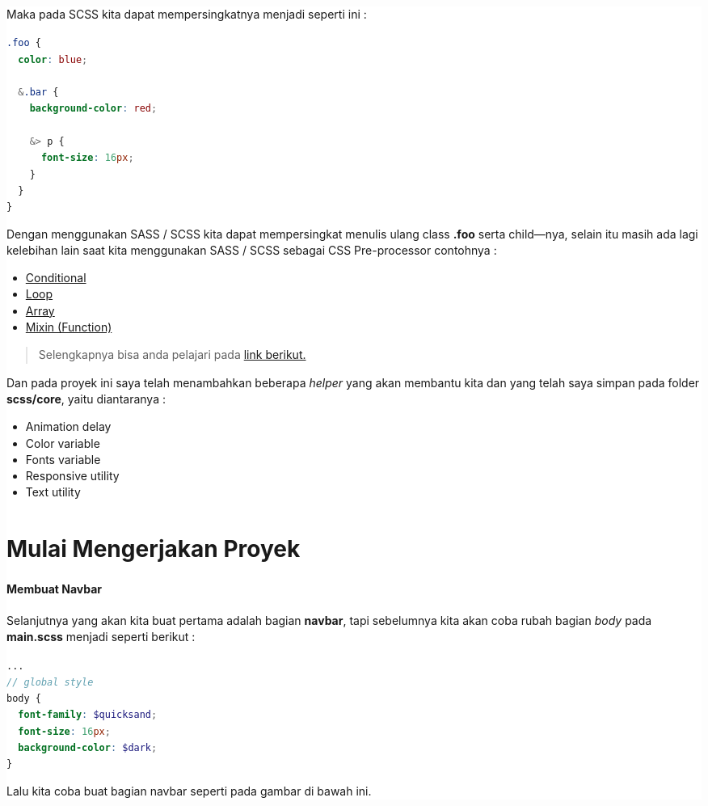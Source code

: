 Maka pada SCSS kita dapat mempersingkatnya menjadi seperti ini :

``` scss
.foo {
  color: blue;

  &.bar {
    background-color: red;

    &> p {
      font-size: 16px;
    }
  }
}
```

Dengan menggunakan SASS / SCSS kita dapat mempersingkat menulis ulang class **.foo** serta child—nya, selain itu masih ada lagi kelebihan lain saat kita menggunakan SASS / SCSS sebagai CSS Pre-processor contohnya :

- [Conditional](http://sass-lang.com/documentation/file.SASS_REFERENCE.html#if)
- [Loop](http://sass-lang.com/documentation/file.SASS_REFERENCE.html#for)
- [Array](http://sass-lang.com/documentation/file.SASS_REFERENCE.html#each-directive)
- [Mixin (Function)](http://sass-lang.com/documentation/file.SASS_REFERENCE.html#mixins)

> Selengkapnya bisa anda pelajari pada [link berikut.](http://sass-lang.com/guide)

Dan pada proyek ini saya telah menambahkan beberapa _helper_ yang akan membantu kita dan yang telah saya simpan pada folder **scss/core**, yaitu diantaranya :

- Animation delay
- Color variable
- Fonts variable
- Responsive utility
- Text utility

# Mulai Mengerjakan Proyek

#### Membuat Navbar

Selanjutnya yang akan kita buat pertama adalah bagian **navbar**, tapi sebelumnya kita akan coba rubah bagian _body_ pada **main.scss** menjadi seperti berikut :

```scss
...
// global style
body {
  font-family: $quicksand;
  font-size: 16px;
  background-color: $dark;
}
```

Lalu kita coba buat bagian navbar seperti pada gambar di bawah ini.
